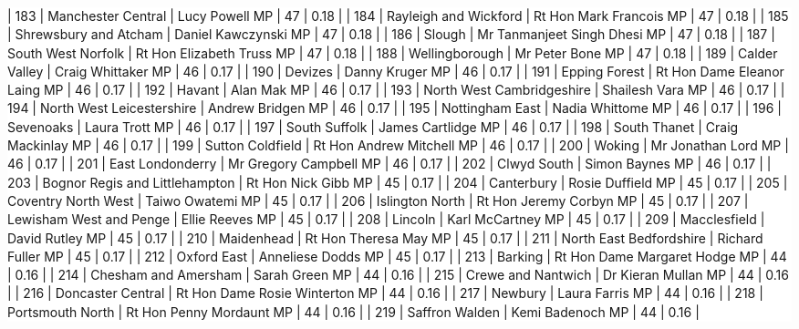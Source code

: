 | 183 | Manchester Central | Lucy Powell MP | 47 | 0.18 |
| 184 | Rayleigh and Wickford | Rt Hon Mark Francois MP | 47 | 0.18 |
| 185 | Shrewsbury and Atcham | Daniel Kawczynski MP | 47 | 0.18 |
| 186 | Slough | Mr Tanmanjeet Singh Dhesi MP | 47 | 0.18 |
| 187 | South West Norfolk | Rt Hon Elizabeth Truss MP | 47 | 0.18 |
| 188 | Wellingborough | Mr Peter Bone MP | 47 | 0.18 |
| 189 | Calder Valley | Craig Whittaker MP | 46 | 0.17 |
| 190 | Devizes | Danny Kruger MP | 46 | 0.17 |
| 191 | Epping Forest | Rt Hon Dame Eleanor Laing MP | 46 | 0.17 |
| 192 | Havant | Alan Mak MP | 46 | 0.17 |
| 193 | North West Cambridgeshire | Shailesh Vara MP | 46 | 0.17 |
| 194 | North West Leicestershire | Andrew Bridgen MP | 46 | 0.17 |
| 195 | Nottingham East | Nadia Whittome MP | 46 | 0.17 |
| 196 | Sevenoaks | Laura Trott MP | 46 | 0.17 |
| 197 | South Suffolk | James Cartlidge MP | 46 | 0.17 |
| 198 | South Thanet | Craig Mackinlay MP | 46 | 0.17 |
| 199 | Sutton Coldfield | Rt Hon Andrew Mitchell MP | 46 | 0.17 |
| 200 | Woking | Mr Jonathan Lord MP | 46 | 0.17 |
| 201 | East Londonderry | Mr Gregory Campbell MP | 46 | 0.17 |
| 202 | Clwyd South | Simon Baynes MP | 46 | 0.17 |
| 203 | Bognor Regis and Littlehampton | Rt Hon Nick Gibb MP | 45 | 0.17 |
| 204 | Canterbury | Rosie Duffield MP | 45 | 0.17 |
| 205 | Coventry North West | Taiwo Owatemi MP | 45 | 0.17 |
| 206 | Islington North | Rt Hon Jeremy Corbyn MP | 45 | 0.17 |
| 207 | Lewisham West and Penge | Ellie Reeves MP | 45 | 0.17 |
| 208 | Lincoln | Karl McCartney MP | 45 | 0.17 |
| 209 | Macclesfield | David Rutley MP | 45 | 0.17 |
| 210 | Maidenhead | Rt Hon Theresa May MP | 45 | 0.17 |
| 211 | North East Bedfordshire | Richard Fuller MP | 45 | 0.17 |
| 212 | Oxford East | Anneliese Dodds MP | 45 | 0.17 |
| 213 | Barking | Rt Hon Dame Margaret Hodge MP | 44 | 0.16 |
| 214 | Chesham and Amersham | Sarah Green MP | 44 | 0.16 |
| 215 | Crewe and Nantwich | Dr Kieran Mullan MP | 44 | 0.16 |
| 216 | Doncaster Central | Rt Hon Dame Rosie Winterton MP | 44 | 0.16 |
| 217 | Newbury | Laura Farris MP | 44 | 0.16 |
| 218 | Portsmouth North | Rt Hon Penny Mordaunt MP | 44 | 0.16 |
| 219 | Saffron Walden | Kemi Badenoch MP | 44 | 0.16 |